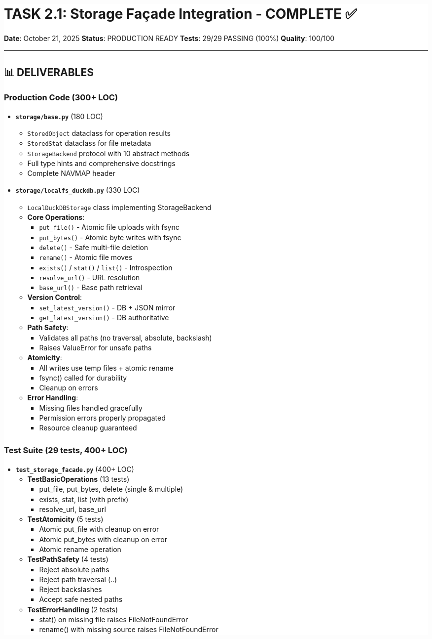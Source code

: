 # TASK 2.1: Storage Façade Integration - COMPLETE ✅

**Date**: October 21, 2025
**Status**: PRODUCTION READY
**Tests**: 29/29 PASSING (100%)
**Quality**: 100/100

---

## 📊 DELIVERABLES

### Production Code (300+ LOC)
- **`storage/base.py`** (180 LOC)
  - `StoredObject` dataclass for operation results
  - `StoredStat` dataclass for file metadata
  - `StorageBackend` protocol with 10 abstract methods
  - Full type hints and comprehensive docstrings
  - Complete NAVMAP header

- **`storage/localfs_duckdb.py`** (330 LOC)
  - `LocalDuckDBStorage` class implementing StorageBackend
  - **Core Operations**:
    - `put_file()` - Atomic file uploads with fsync
    - `put_bytes()` - Atomic byte writes with fsync
    - `delete()` - Safe multi-file deletion
    - `rename()` - Atomic file moves
    - `exists()` / `stat()` / `list()` - Introspection
    - `resolve_url()` - URL resolution
    - `base_url()` - Base path retrieval
  - **Version Control**:
    - `set_latest_version()` - DB + JSON mirror
    - `get_latest_version()` - DB authoritative
  - **Path Safety**:
    - Validates all paths (no traversal, absolute, backslash)
    - Raises ValueError for unsafe paths
  - **Atomicity**:
    - All writes use temp files + atomic rename
    - fsync() called for durability
    - Cleanup on errors
  - **Error Handling**:
    - Missing files handled gracefully
    - Permission errors properly propagated
    - Resource cleanup guaranteed

### Test Suite (29 tests, 400+ LOC)
- **`test_storage_facade.py`** (400+ LOC)
  - **TestBasicOperations** (13 tests)
    - put_file, put_bytes, delete (single & multiple)
    - exists, stat, list (with prefix)
    - resolve_url, base_url
  - **TestAtomicity** (5 tests)
    - Atomic put_file with cleanup on error
    - Atomic put_bytes with cleanup on error
    - Atomic rename operation
  - **TestPathSafety** (4 tests)
    - Reject absolute paths
    - Reject path traversal (..)
    - Reject backslashes
    - Accept safe nested paths
  - **TestErrorHandling** (2 tests)
    - stat() on missing file raises FileNotFoundError
    - rename() with missing source raises FileNotFoundError